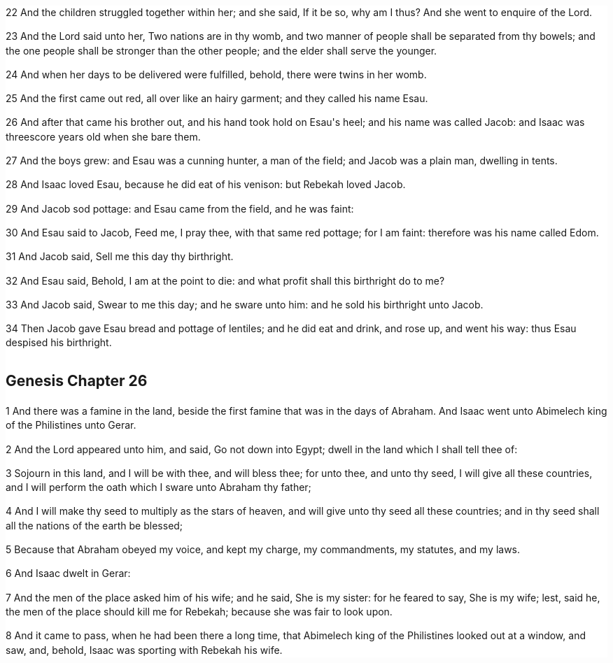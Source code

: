 22 And the children struggled together within her; and she said, If it be so, why am I thus? And she went to enquire of the Lord.

23 And the Lord said unto her, Two nations are in thy womb, and two manner of people shall be separated from thy bowels; and the one people shall be stronger than the other people; and the elder shall serve the younger.

24 And when her days to be delivered were fulfilled, behold, there were twins in her womb.

25 And the first came out red, all over like an hairy garment; and they called his name Esau.

26 And after that came his brother out, and his hand took hold on Esau's heel; and his name was called Jacob: and Isaac was threescore years old when she bare them.

27 And the boys grew: and Esau was a cunning hunter, a man of the field; and Jacob was a plain man, dwelling in tents.

28 And Isaac loved Esau, because he did eat of his venison: but Rebekah loved Jacob.

29 And Jacob sod pottage: and Esau came from the field, and he was faint:

30 And Esau said to Jacob, Feed me, I pray thee, with that same red pottage; for I am faint: therefore was his name called Edom.

31 And Jacob said, Sell me this day thy birthright.

32 And Esau said, Behold, I am at the point to die: and what profit shall this birthright do to me?

33 And Jacob said, Swear to me this day; and he sware unto him: and he sold his birthright unto Jacob.

34 Then Jacob gave Esau bread and pottage of lentiles; and he did eat and drink, and rose up, and went his way: thus Esau despised his birthright.

## Genesis Chapter 26

1 And there was a famine in the land, beside the first famine that was in the days of Abraham. And Isaac went unto Abimelech king of the Philistines unto Gerar.

2 And the Lord appeared unto him, and said, Go not down into Egypt; dwell in the land which I shall tell thee of:

3 Sojourn in this land, and I will be with thee, and will bless thee; for unto thee, and unto thy seed, I will give all these countries, and I will perform the oath which I sware unto Abraham thy father;

4 And I will make thy seed to multiply as the stars of heaven, and will give unto thy seed all these countries; and in thy seed shall all the nations of the earth be blessed;

5 Because that Abraham obeyed my voice, and kept my charge, my commandments, my statutes, and my laws.

6 And Isaac dwelt in Gerar:

7 And the men of the place asked him of his wife; and he said, She is my sister: for he feared to say, She is my wife; lest, said he, the men of the place should kill me for Rebekah; because she was fair to look upon.

8 And it came to pass, when he had been there a long time, that Abimelech king of the Philistines looked out at a window, and saw, and, behold, Isaac was sporting with Rebekah his wife.
